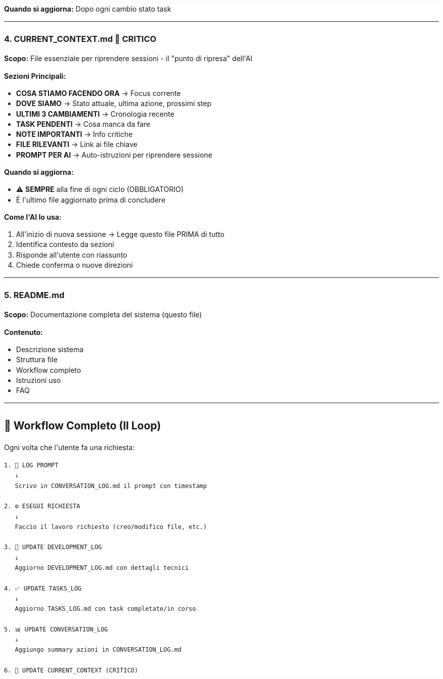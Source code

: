 **Quando si aggiorna:** Dopo ogni cambio stato task

---

### 4. CURRENT_CONTEXT.md 🔴 CRITICO
**Scopo:** File essenziale per riprendere sessioni - il "punto di ripresa" dell'AI

**Sezioni Principali:**
- **COSA STIAMO FACENDO ORA** → Focus corrente
- **DOVE SIAMO** → Stato attuale, ultima azione, prossimi step
- **ULTIMI 3 CAMBIAMENTI** → Cronologia recente
- **TASK PENDENTI** → Cosa manca da fare
- **NOTE IMPORTANTI** → Info critiche
- **FILE RILEVANTI** → Link ai file chiave
- **PROMPT PER AI** → Auto-istruzioni per riprendere sessione

**Quando si aggiorna:**
- ⚠️ **SEMPRE** alla fine di ogni ciclo (OBBLIGATORIO)
- È l'ultimo file aggiornato prima di concludere

**Come l'AI lo usa:**
1. All'inizio di nuova sessione → Legge questo file PRIMA di tutto
2. Identifica contesto da sezioni
3. Risponde all'utente con riassunto
4. Chiede conferma o nuove direzioni

---

### 5. README.md
**Scopo:** Documentazione completa del sistema (questo file)

**Contenuto:**
- Descrizione sistema
- Struttura file
- Workflow completo
- Istruzioni uso
- FAQ

---

## 🔄 Workflow Completo (Il Loop)

Ogni volta che l'utente fa una richiesta:

```
1. 📝 LOG PROMPT
   ↓
   Scrivo in CONVERSATION_LOG.md il prompt con timestamp

2. ⚙️ ESEGUI RICHIESTA
   ↓
   Faccio il lavoro richiesto (creo/modifico file, etc.)

3. 🔧 UPDATE DEVELOPMENT_LOG
   ↓
   Aggiorno DEVELOPMENT_LOG.md con dettagli tecnici

4. ✅ UPDATE TASKS_LOG
   ↓
   Aggiorno TASKS_LOG.md con task completate/in corso

5. 📊 UPDATE CONVERSATION_LOG
   ↓
   Aggiungo summary azioni in CONVERSATION_LOG.md

6. 🎯 UPDATE CURRENT_CONTEXT (CRITICO)
```